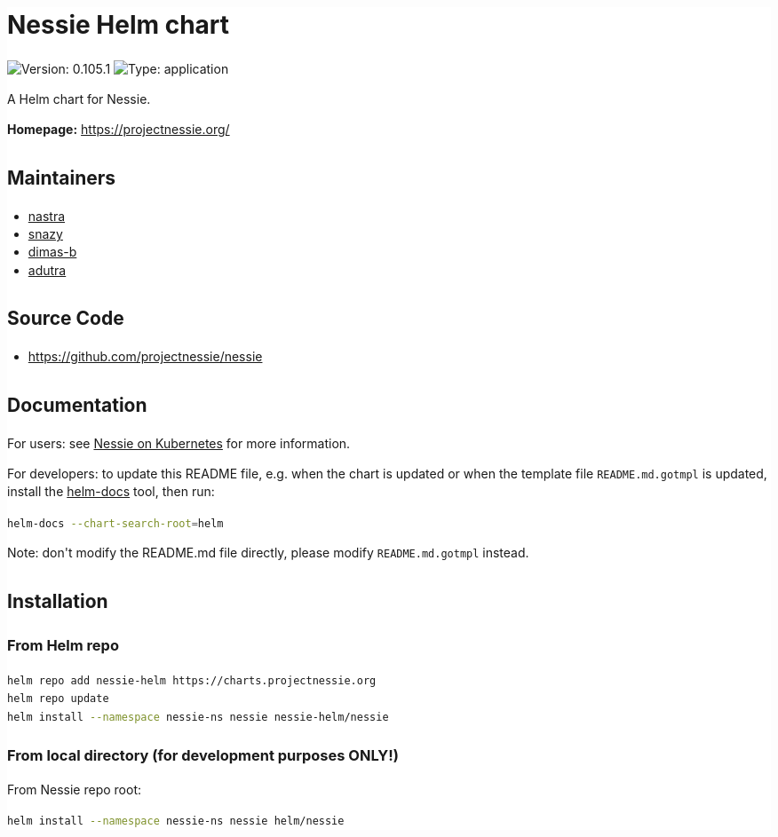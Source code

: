 

# Nessie Helm chart

![Version: 0.105.1](https://img.shields.io/badge/Version-0.105.1-informational?style=flat-square) ![Type: application](https://img.shields.io/badge/Type-application-informational?style=flat-square)

A Helm chart for Nessie.

**Homepage:** <https://projectnessie.org/>

## Maintainers
* [nastra](https://github.com/nastra)
* [snazy](https://github.com/snazy)
* [dimas-b](https://github.com/dimas-b)
* [adutra](https://github.com/adutra)

## Source Code

* <https://github.com/projectnessie/nessie>

## Documentation

For users: see [Nessie on Kubernetes](https://projectnessie.org/try/kubernetes/)
for more information.

For developers: to update this README file, e.g. when the chart is updated or when the template file
`README.md.gotmpl` is updated, install the [helm-docs](https://github.com/norwoodj/helm-docs) tool,
then run:

```bash
helm-docs --chart-search-root=helm
```

Note: don't modify the README.md file directly, please modify `README.md.gotmpl` instead.

## Installation

### From Helm repo
```bash
helm repo add nessie-helm https://charts.projectnessie.org
helm repo update
helm install --namespace nessie-ns nessie nessie-helm/nessie
```

### From local directory (for development purposes ONLY!)

From Nessie repo root:

```bash
helm install --namespace nessie-ns nessie helm/nessie
```
